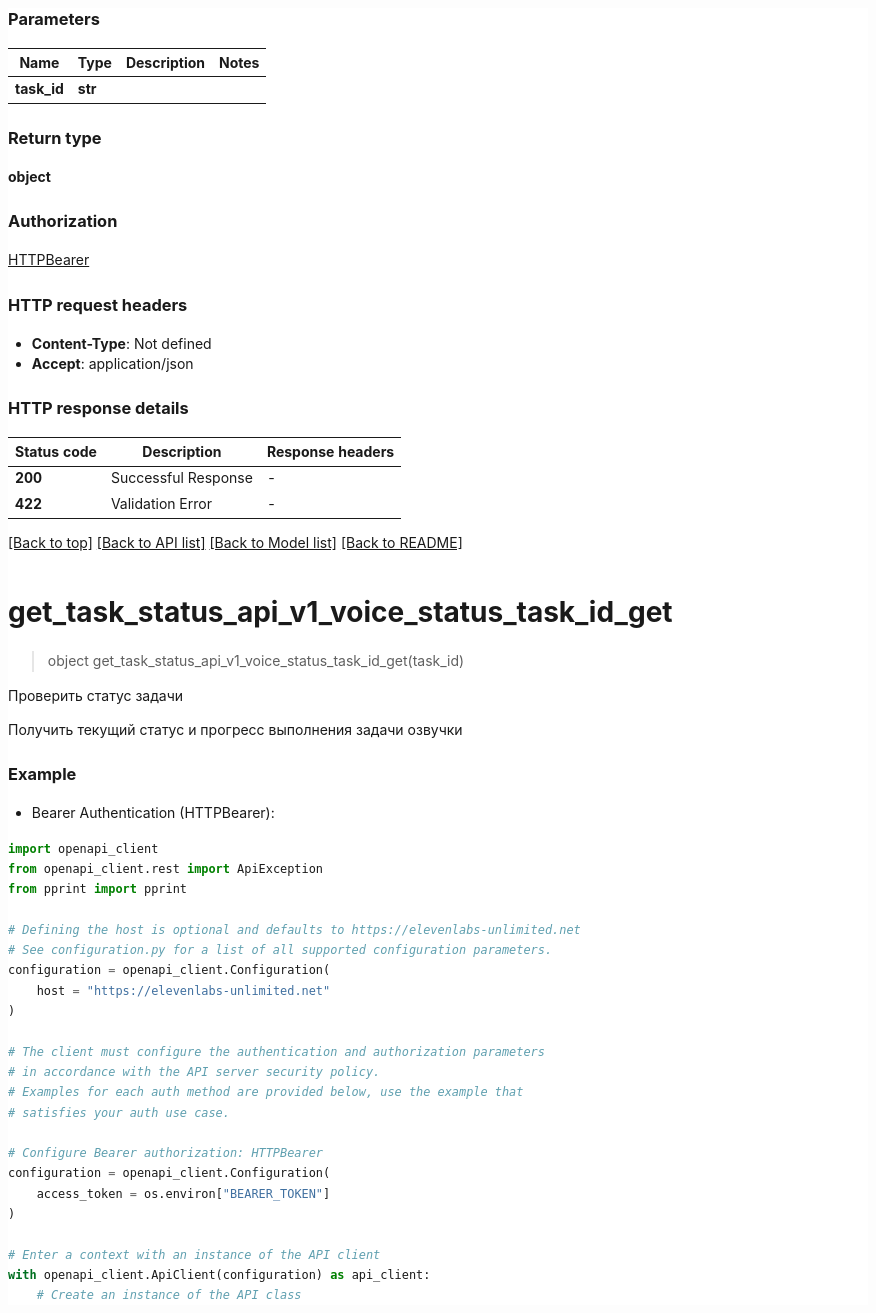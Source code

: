 

### Parameters


Name | Type | Description  | Notes
------------- | ------------- | ------------- | -------------
 **task_id** | **str**|  | 

### Return type

**object**

### Authorization

[HTTPBearer](../README.md#HTTPBearer)

### HTTP request headers

 - **Content-Type**: Not defined
 - **Accept**: application/json

### HTTP response details

| Status code | Description | Response headers |
|-------------|-------------|------------------|
**200** | Successful Response |  -  |
**422** | Validation Error |  -  |

[[Back to top]](#) [[Back to API list]](../README.md#documentation-for-api-endpoints) [[Back to Model list]](../README.md#documentation-for-models) [[Back to README]](../README.md)

# **get_task_status_api_v1_voice_status_task_id_get**
> object get_task_status_api_v1_voice_status_task_id_get(task_id)

Проверить статус задачи

Получить текущий статус и прогресс выполнения задачи озвучки

### Example

* Bearer Authentication (HTTPBearer):

```python
import openapi_client
from openapi_client.rest import ApiException
from pprint import pprint

# Defining the host is optional and defaults to https://elevenlabs-unlimited.net
# See configuration.py for a list of all supported configuration parameters.
configuration = openapi_client.Configuration(
    host = "https://elevenlabs-unlimited.net"
)

# The client must configure the authentication and authorization parameters
# in accordance with the API server security policy.
# Examples for each auth method are provided below, use the example that
# satisfies your auth use case.

# Configure Bearer authorization: HTTPBearer
configuration = openapi_client.Configuration(
    access_token = os.environ["BEARER_TOKEN"]
)

# Enter a context with an instance of the API client
with openapi_client.ApiClient(configuration) as api_client:
    # Create an instance of the API class
```
